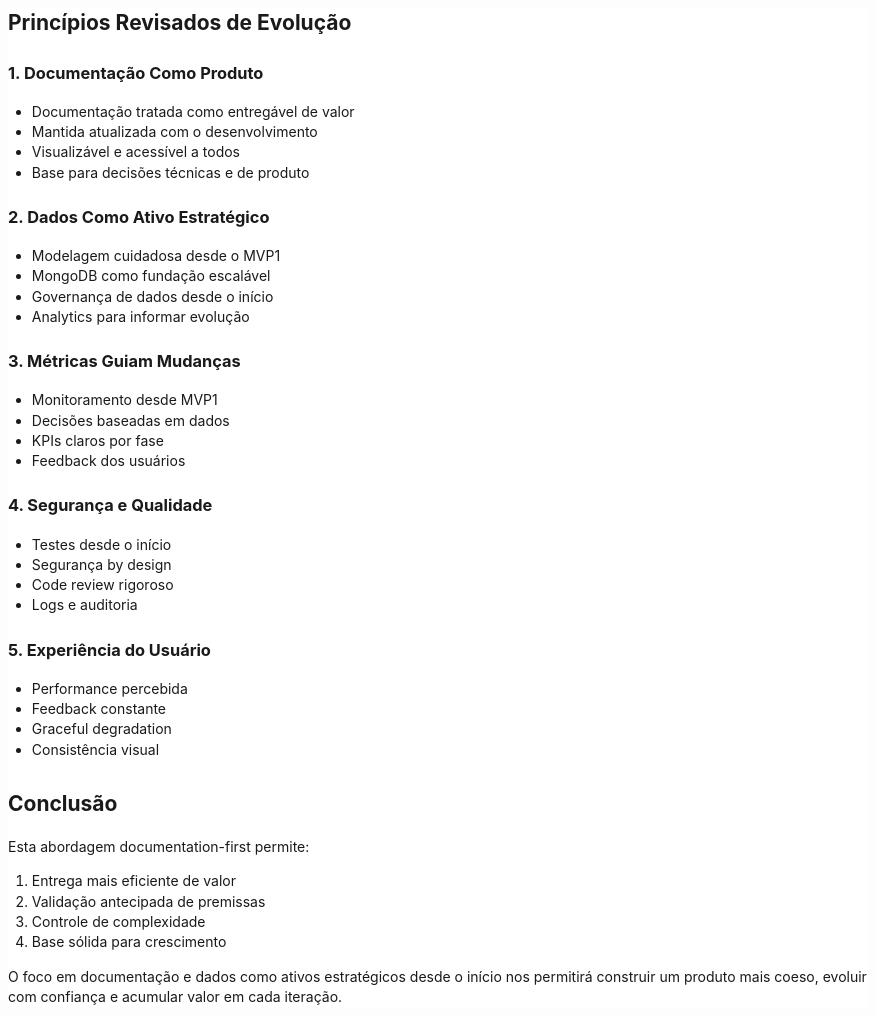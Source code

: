 ## Princípios Revisados de Evolução

### 1. Documentação Como Produto
- Documentação tratada como entregável de valor
- Mantida atualizada com o desenvolvimento
- Visualizável e acessível a todos
- Base para decisões técnicas e de produto

### 2. Dados Como Ativo Estratégico
- Modelagem cuidadosa desde o MVP1
- MongoDB como fundação escalável
- Governança de dados desde o início
- Analytics para informar evolução

### 3. Métricas Guiam Mudanças
- Monitoramento desde MVP1
- Decisões baseadas em dados
- KPIs claros por fase
- Feedback dos usuários

### 4. Segurança e Qualidade
- Testes desde o início
- Segurança by design
- Code review rigoroso
- Logs e auditoria

### 5. Experiência do Usuário
- Performance percebida
- Feedback constante
- Graceful degradation
- Consistência visual

## Conclusão

Esta abordagem documentation-first permite:
1. Entrega mais eficiente de valor
2. Validação antecipada de premissas
3. Controle de complexidade
4. Base sólida para crescimento

O foco em documentação e dados como ativos estratégicos desde o início nos permitirá construir um produto mais coeso, evoluir com confiança e acumular valor em cada iteração.
